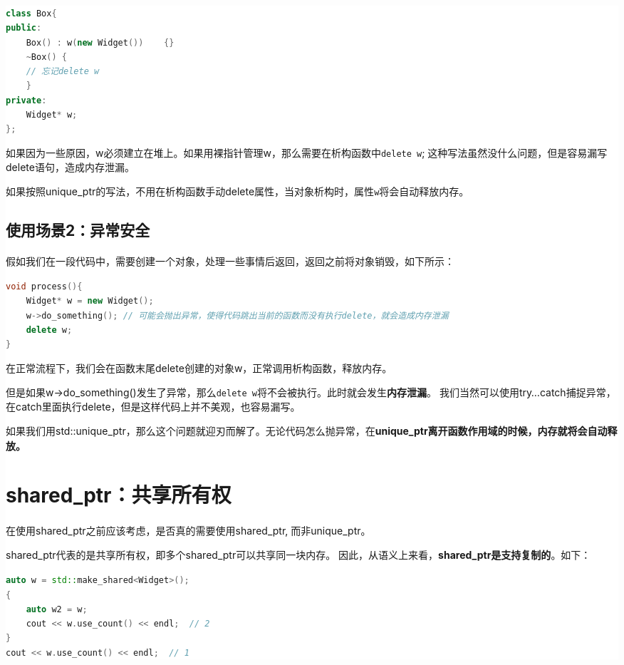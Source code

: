 ```c++
class Box{
public:    
	Box() : w(new Widget())    {}    
	~Box() {        
	// 忘记delete w    
	}
private:    
	Widget* w;
};
```



如果因为一些原因，w必须建立在堆上。如果用裸指针管理w，那么需要在析构函数中`delete w`;
这种写法虽然没什么问题，但是容易漏写delete语句，造成内存泄漏。

如果按照unique_ptr的写法，不用在析构函数手动delete属性，当对象析构时，属性`w`将会自动释放内存。

## 使用场景2：异常安全

假如我们在一段代码中，需要创建一个对象，处理一些事情后返回，返回之前将对象销毁，如下所示：

```c++
void process(){    
    Widget* w = new Widget();    
    w->do_something(); // 可能会抛出异常，使得代码跳出当前的函数而没有执行delete，就会造成内存泄漏
    delete w;
}
```



在正常流程下，我们会在函数末尾delete创建的对象w，正常调用析构函数，释放内存。

但是如果w->do_something()发生了异常，那么`delete w`将不会被执行。此时就会发生**内存泄漏**。
我们当然可以使用try…catch捕捉异常，在catch里面执行delete，但是这样代码上并不美观，也容易漏写。

如果我们用std::unique_ptr，那么这个问题就迎刃而解了。无论代码怎么抛异常，在**unique_ptr离开函数作用域的时候，内存就将会自动释放。**

# shared_ptr：共享所有权

在使用shared_ptr之前应该考虑，是否真的需要使用shared_ptr, 而非unique_ptr。

shared_ptr代表的是共享所有权，即多个shared_ptr可以共享同一块内存。
因此，从语义上来看，**shared_ptr是支持复制的**。如下：

```c++
auto w = std::make_shared<Widget>();
{    
    auto w2 = w;    
    cout << w.use_count() << endl;  // 2
}  
cout << w.use_count() << endl;  // 1
```



